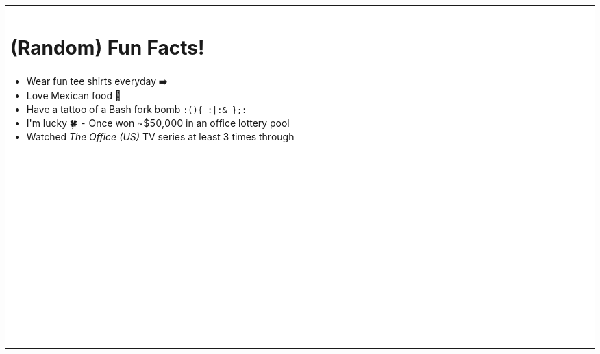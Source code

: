 <table align="center">
  <tr height="500px">
    <td width="510px">
      <h1 id="random-fun-facts">(Random) Fun Facts!</h1>
      <ul>
        <li>Wear fun tee shirts everyday ➡️️️</li>
        <li>Love Mexican food 🌮</li>
        <li>Have a tattoo of a Bash fork bomb <code>:(){ :|:&amp; };:</code></li>
        <li>I'm lucky 🍀 - Once won ~$50,000 in an office lottery pool</li>
        <li>Watched <em>The Office (US)</em> TV series at least 3 times through</li>
      </ul>
    </td>
    <td width="340px">